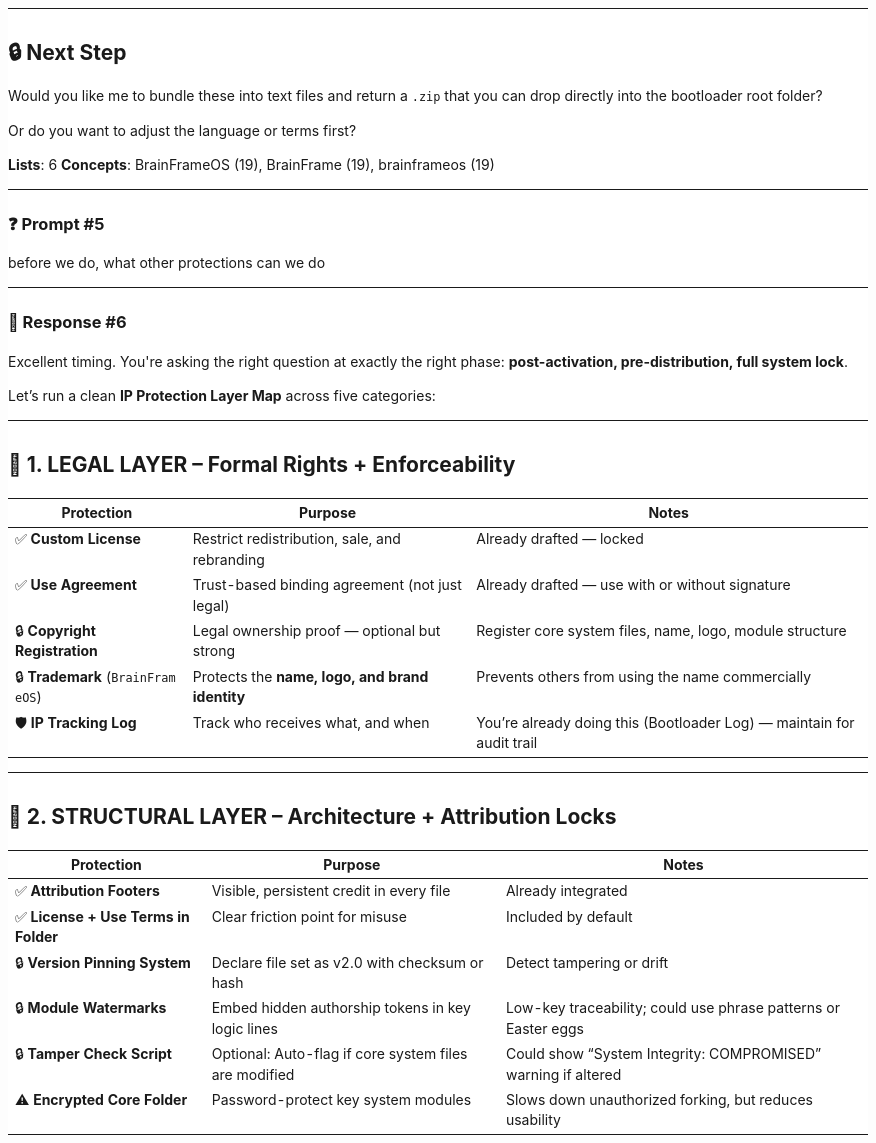 * * *

🔒 Next Step
------------

Would you like me to bundle these into text files and return a `.zip` that you can drop directly into the bootloader root folder?

Or do you want to adjust the language or terms first?


**Lists**: 6
**Concepts**: BrainFrameOS (19), BrainFrame (19), brainframeos (19)

---

### ❓ Prompt #5

before we do, what other protections can we do



---

### 💬 Response #6

Excellent timing. You're asking the right question at exactly the right phase: **post-activation, pre-distribution, full system lock**.

Let’s run a clean **IP Protection Layer Map** across five categories:

* * *

🧩 **1\. LEGAL LAYER – Formal Rights + Enforceability**
-------------------------------------------------------

| Protection | Purpose | Notes |
| --- | --- | --- |
| ✅ **Custom License** | Restrict redistribution, sale, and rebranding | Already drafted — locked |
| ✅ **Use Agreement** | Trust-based binding agreement (not just legal) | Already drafted — use with or without signature |
| 🔒 **Copyright Registration** | Legal ownership proof — optional but strong | Register core system files, name, logo, module structure |
| 🔒 **Trademark** (`BrainFrameOS`) | Protects the **name, logo, and brand identity** | Prevents others from using the name commercially |
| 🛡️ **IP Tracking Log** | Track who receives what, and when | You’re already doing this (Bootloader Log) — maintain for audit trail |

* * *

🧱 **2\. STRUCTURAL LAYER – Architecture + Attribution Locks**
--------------------------------------------------------------

| Protection | Purpose | Notes |
| --- | --- | --- |
| ✅ **Attribution Footers** | Visible, persistent credit in every file | Already integrated |
| ✅ **License + Use Terms in Folder** | Clear friction point for misuse | Included by default |
| 🔒 **Version Pinning System** | Declare file set as v2.0 with checksum or hash | Detect tampering or drift |
| 🔒 **Module Watermarks** | Embed hidden authorship tokens in key logic lines | Low-key traceability; could use phrase patterns or Easter eggs |
| 🔒 **Tamper Check Script** | Optional: Auto-flag if core system files are modified | Could show “System Integrity: COMPROMISED” warning if altered |
| ⚠️ **Encrypted Core Folder** | Password-protect key system modules | Slows down unauthorized forking, but reduces usability |
